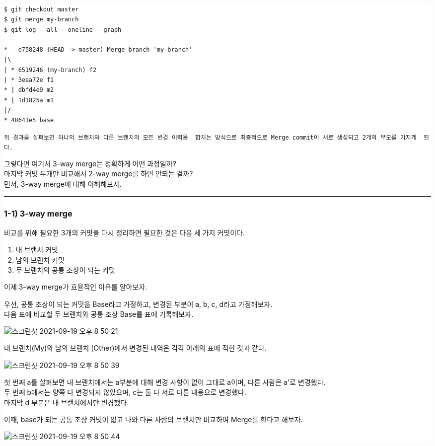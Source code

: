 ```shell   
$ git checkout master
$ git merge my-branch
$ git log --all --oneline --graph    

*   e758248 (HEAD -> master) Merge branch 'my-branch'
|\
| * 6519246 (my-branch) f2
| * 3eea72e f1
* | dbfd4e9 m2
* | 1d1825a m1
|/
* 48641e5 base
```

`위 결과를 살펴보면 하나의 브랜치와 다른 브랜치의 모든 변경 이력을 
합치는 방식으로 최종적으로 Merge commit이 새로 생성되고 2개의 부모를 가지게 
된다.`        

그렇다면 여기서 3-way merge는 정확하게 어떤 과정일까?    
마지막 커밋 두개만 비교해서 2-way merge를 하면 안되는 걸까?   
먼저, 3-way merge에 대해 이해해보자.   

- - - 

### 1-1) 3-way merge    

비교를 위해 필요한 3개의 커밋을 다시 정리하면 필요한 것은 
다음 세 가지 커밋이다.   

1. 내 브랜치 커밋   
2. 남의 브랜치 커밋   
3. 두 브랜치의 공통 조상이 되는 커밋   

이제 3-way merge가 효율적인 이유를 알아보자.   

우선, 공통 조상이 되는 커밋을 Base라고 가정하고, 변경된 부분이 a, b, c, d라고 
가정해보자.   
다음 표에 비교할 두 브랜치와 공통 조상 Base를 표에 기록해보자.   

<img width="700" alt="스크린샷 2021-09-19 오후 8 50 21" src="https://user-images.githubusercontent.com/26623547/133926500-e58059b8-29a2-4174-968e-a215c6cffb25.png">   

내 브랜치(My)와 남의 브랜치 (Other)에서 변경된 내역은 각각 아래의 표에 적힌 것과 같다.    

<img width="700" alt="스크린샷 2021-09-19 오후 8 50 39" src="https://user-images.githubusercontent.com/26623547/133926503-8521332e-575e-4640-9187-781e33e66df8.png">   

첫 번째 a를 살펴보면 내 브랜치에서는 a부분에 대해 변경 사항이 없이 그대로 
a이며, 다른 사람은 a'로 변경했다.   
두 번째 b에서는 양쪽 다 변경되지 않았으며, c는 둘 다 서로 다른 내용으로 
변경했다.   
마지막 d 부분은 내 브랜치에서만 변경했다.   

이때, base가 되는 공통 조상 커밋이 없고 나와 다른 사람의 브랜치만 비교하여 
Merge를 한다고 해보자.   

<img width="700" alt="스크린샷 2021-09-19 오후 8 50 44" src="https://user-images.githubusercontent.com/26623547/133926508-cb622b7b-c450-465e-9d50-2c918bb39cc8.png">   
